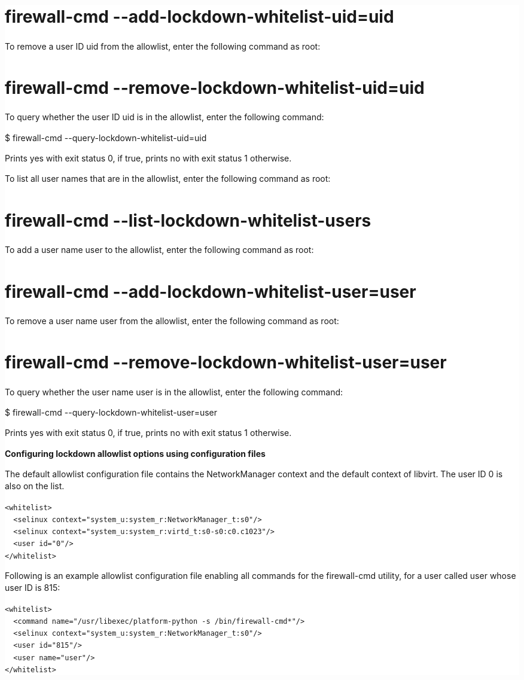 # firewall-cmd --add-lockdown-whitelist-uid=uid

To remove a user ID uid from the allowlist, enter the following command as root:

# firewall-cmd --remove-lockdown-whitelist-uid=uid

To query whether the user ID uid is in the allowlist, enter the following command:

$ firewall-cmd --query-lockdown-whitelist-uid=uid

Prints yes with exit status 0, if true, prints no with exit status 1 otherwise.

To list all user names that are in the allowlist, enter the following command as root:

# firewall-cmd --list-lockdown-whitelist-users

To add a user name user to the allowlist, enter the following command as root:

# firewall-cmd --add-lockdown-whitelist-user=user

To remove a user name user from the allowlist, enter the following command as root:

# firewall-cmd --remove-lockdown-whitelist-user=user

To query whether the user name user is in the allowlist, enter the following command:

$ firewall-cmd --query-lockdown-whitelist-user=user

Prints yes with exit status 0, if true, prints no with exit status 1 otherwise. 

**Configuring lockdown allowlist options using configuration files**

The default allowlist configuration file contains the NetworkManager context and the default context of libvirt. The user ID 0 is also on the list.

<?xml version="1.0" encoding="utf-8"?>
	<whitelist>
	  <selinux context="system_u:system_r:NetworkManager_t:s0"/>
	  <selinux context="system_u:system_r:virtd_t:s0-s0:c0.c1023"/>
	  <user id="0"/>
	</whitelist>

Following is an example allowlist configuration file enabling all commands for the firewall-cmd utility, for a user called user whose user ID is 815:

<?xml version="1.0" encoding="utf-8"?>
	<whitelist>
	  <command name="/usr/libexec/platform-python -s /bin/firewall-cmd*"/>
	  <selinux context="system_u:system_r:NetworkManager_t:s0"/>
	  <user id="815"/>
	  <user name="user"/>
	</whitelist>
